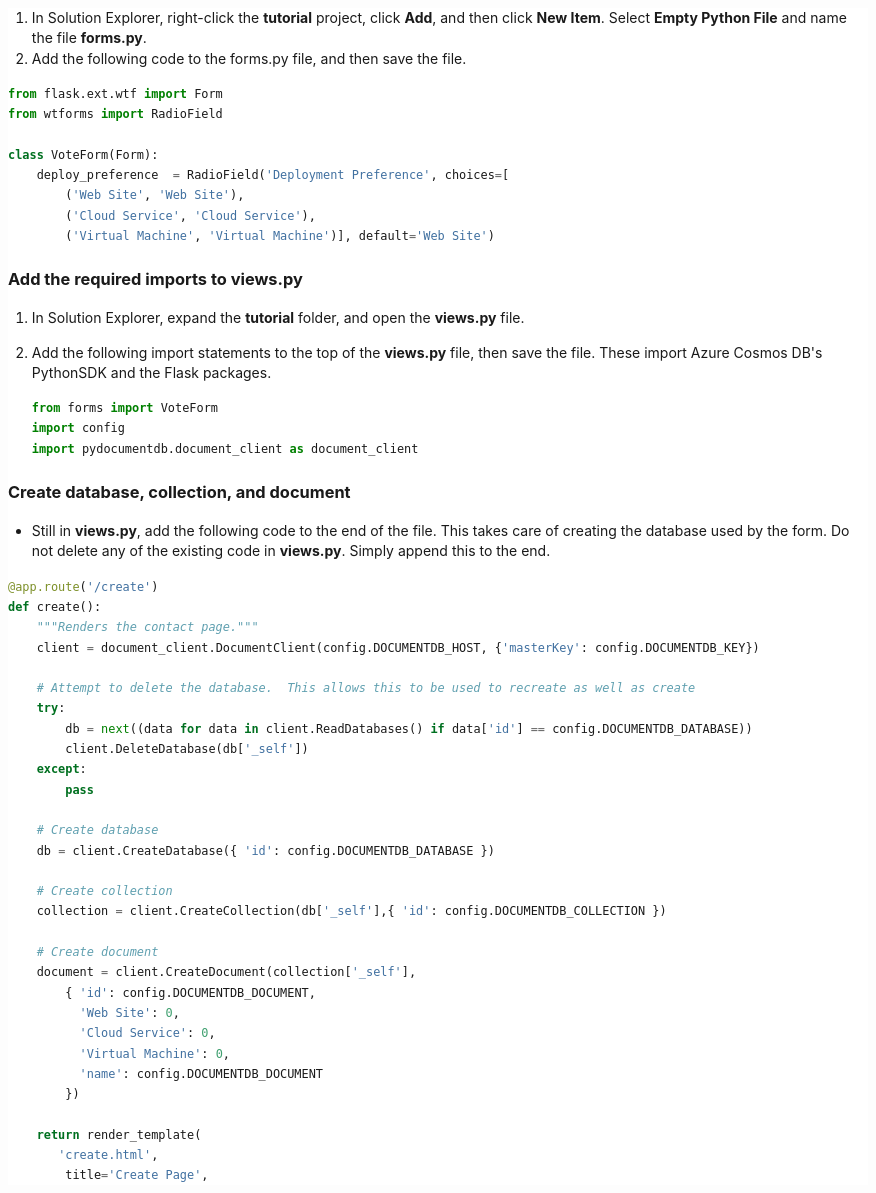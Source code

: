 1. In Solution Explorer, right-click the **tutorial** project, click **Add**, and then click **New Item**. Select **Empty Python File** and name the file **forms.py**.  
2. Add the following code to the forms.py file, and then save the file.

```python
from flask.ext.wtf import Form
from wtforms import RadioField

class VoteForm(Form):
    deploy_preference  = RadioField('Deployment Preference', choices=[
        ('Web Site', 'Web Site'),
        ('Cloud Service', 'Cloud Service'),
        ('Virtual Machine', 'Virtual Machine')], default='Web Site')
```


### Add the required imports to views.py
1. In Solution Explorer, expand the **tutorial** folder, and open the **views.py** file. 
2. Add the following import statements to the top of the **views.py** file, then save the file. These import Azure Cosmos DB's PythonSDK and the Flask packages.
   
    ```python
    from forms import VoteForm
    import config
    import pydocumentdb.document_client as document_client
    ```

### Create database, collection, and document
* Still in **views.py**, add the following code to the end of the file. This takes care of creating the database used by the form. Do not delete any of the existing code in **views.py**. Simply append this to the end.

```python
@app.route('/create')
def create():
    """Renders the contact page."""
    client = document_client.DocumentClient(config.DOCUMENTDB_HOST, {'masterKey': config.DOCUMENTDB_KEY})

    # Attempt to delete the database.  This allows this to be used to recreate as well as create
    try:
        db = next((data for data in client.ReadDatabases() if data['id'] == config.DOCUMENTDB_DATABASE))
        client.DeleteDatabase(db['_self'])
    except:
        pass

    # Create database
    db = client.CreateDatabase({ 'id': config.DOCUMENTDB_DATABASE })

    # Create collection
    collection = client.CreateCollection(db['_self'],{ 'id': config.DOCUMENTDB_COLLECTION })

    # Create document
    document = client.CreateDocument(collection['_self'],
        { 'id': config.DOCUMENTDB_DOCUMENT,
          'Web Site': 0,
          'Cloud Service': 0,
          'Virtual Machine': 0,
          'name': config.DOCUMENTDB_DOCUMENT 
        })

    return render_template(
       'create.html',
        title='Create Page',
```

[Visual Studio Express]: http://www.visualstudio.com/products/visual-studio-express-vs.aspx
[2]: https://www.python.org/downloads/windows/
[3]: https://www.microsoft.com/download/details.aspx?id=44266
[Microsoft Web Platform Installer]: http://www.microsoft.com/web/downloads/platform.aspx
[Azure portal]: http://portal.azure.com